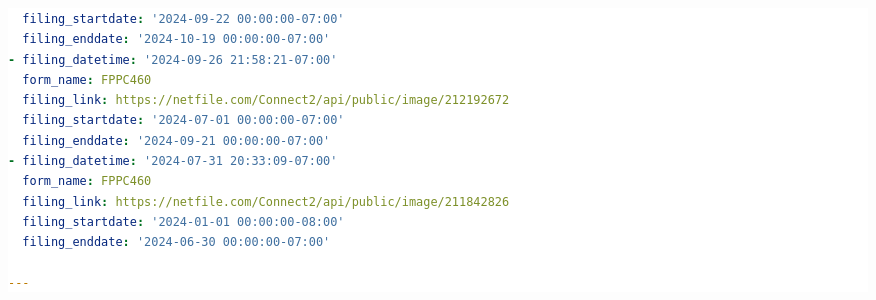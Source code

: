```yaml
  filing_startdate: '2024-09-22 00:00:00-07:00'
  filing_enddate: '2024-10-19 00:00:00-07:00'
- filing_datetime: '2024-09-26 21:58:21-07:00'
  form_name: FPPC460
  filing_link: https://netfile.com/Connect2/api/public/image/212192672
  filing_startdate: '2024-07-01 00:00:00-07:00'
  filing_enddate: '2024-09-21 00:00:00-07:00'
- filing_datetime: '2024-07-31 20:33:09-07:00'
  form_name: FPPC460
  filing_link: https://netfile.com/Connect2/api/public/image/211842826
  filing_startdate: '2024-01-01 00:00:00-08:00'
  filing_enddate: '2024-06-30 00:00:00-07:00'

---
```

